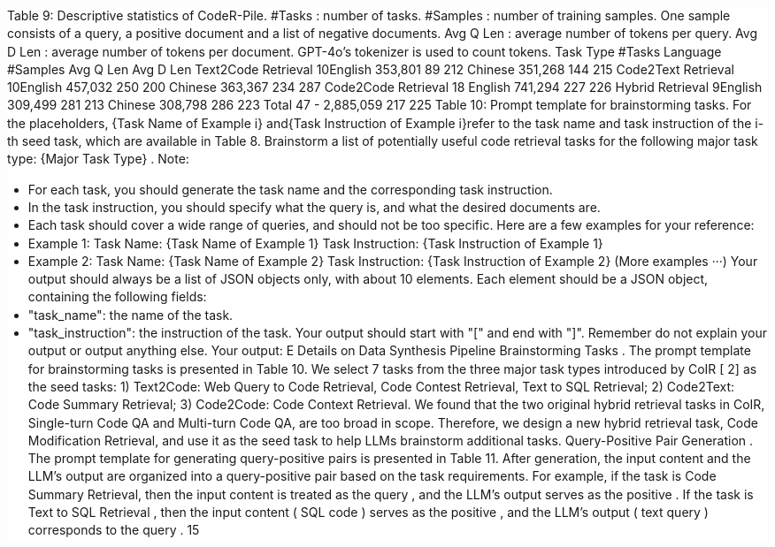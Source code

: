 Table 9: Descriptive statistics of CodeR-Pile. #Tasks : number of tasks. #Samples : number of training
samples. One sample consists of a query, a positive document and a list of negative documents. Avg
Q Len : average number of tokens per query. Avg D Len : average number of tokens per document.
GPT-4o’s tokenizer is used to count tokens.
Task Type #Tasks Language #Samples Avg Q Len Avg D Len
Text2Code Retrieval 10English 353,801 89 212
Chinese 351,268 144 215
Code2Text Retrieval 10English 457,032 250 200
Chinese 363,367 234 287
Code2Code Retrieval 18 English 741,294 227 226
Hybrid Retrieval 9English 309,499 281 213
Chinese 308,798 286 223
Total 47 - 2,885,059 217 225
Table 10: Prompt template for brainstorming tasks. For the placeholders, {Task Name of Example i}
and{Task Instruction of Example i}refer to the task name and task instruction of the i-th seed task,
which are available in Table 8.
Brainstorm a list of potentially useful code retrieval tasks for the following major task type: {Major Task Type} .
Note:
- For each task, you should generate the task name and the corresponding task instruction.
- In the task instruction, you should specify what the query is, and what the desired documents are.
- Each task should cover a wide range of queries, and should not be too specific.
Here are a few examples for your reference:
- Example 1:
Task Name: {Task Name of Example 1}
Task Instruction: {Task Instruction of Example 1}
- Example 2:
Task Name: {Task Name of Example 2}
Task Instruction: {Task Instruction of Example 2}
(More examples ···)
Your output should always be a list of JSON objects only, with about 10 elements. Each element should be a JSON object,
containing the following fields:
- "task_name": the name of the task.
- "task_instruction": the instruction of the task.
Your output should start with "[" and end with "]". Remember do not explain your output or output anything else.
Your output:
E Details on Data Synthesis Pipeline
Brainstorming Tasks . The prompt template for brainstorming tasks is presented in Table 10. We
select 7 tasks from the three major task types introduced by CoIR [ 2] as the seed tasks: 1) Text2Code:
Web Query to Code Retrieval, Code Contest Retrieval, Text to SQL Retrieval; 2) Code2Text: Code
Summary Retrieval; 3) Code2Code: Code Context Retrieval. We found that the two original hybrid
retrieval tasks in CoIR, Single-turn Code QA and Multi-turn Code QA, are too broad in scope.
Therefore, we design a new hybrid retrieval task, Code Modification Retrieval, and use it as the seed
task to help LLMs brainstorm additional tasks.
Query-Positive Pair Generation . The prompt template for generating query-positive pairs is
presented in Table 11. After generation, the input content and the LLM’s output are organized into
a query-positive pair based on the task requirements. For example, if the task is Code Summary
Retrieval, then the input content is treated as the query , and the LLM’s output serves as the positive .
If the task is Text to SQL Retrieval , then the input content ( SQL code ) serves as the positive , and the
LLM’s output ( text query ) corresponds to the query .
15
